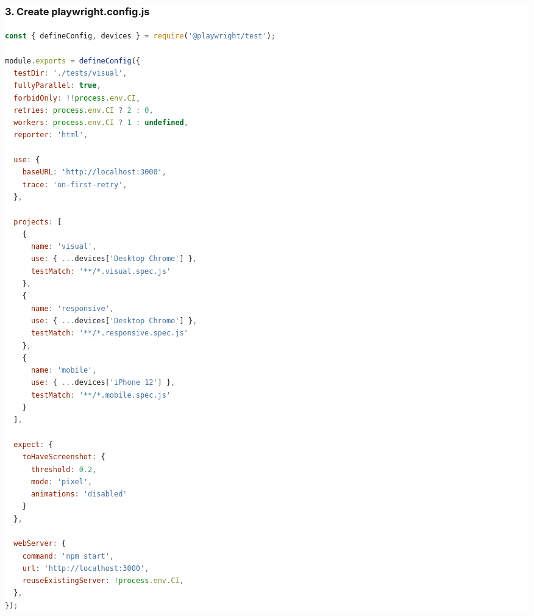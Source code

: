 ### 3. Create playwright.config.js
```javascript
const { defineConfig, devices } = require('@playwright/test');

module.exports = defineConfig({
  testDir: './tests/visual',
  fullyParallel: true,
  forbidOnly: !!process.env.CI,
  retries: process.env.CI ? 2 : 0,
  workers: process.env.CI ? 1 : undefined,
  reporter: 'html',
  
  use: {
    baseURL: 'http://localhost:3000',
    trace: 'on-first-retry',
  },

  projects: [
    {
      name: 'visual',
      use: { ...devices['Desktop Chrome'] },
      testMatch: '**/*.visual.spec.js'
    },
    {
      name: 'responsive',
      use: { ...devices['Desktop Chrome'] },
      testMatch: '**/*.responsive.spec.js'
    },
    {
      name: 'mobile',
      use: { ...devices['iPhone 12'] },
      testMatch: '**/*.mobile.spec.js'
    }
  ],

  expect: {
    toHaveScreenshot: { 
      threshold: 0.2, 
      mode: 'pixel',
      animations: 'disabled'
    }
  },

  webServer: {
    command: 'npm start',
    url: 'http://localhost:3000',
    reuseExistingServer: !process.env.CI,
  },
});
```
